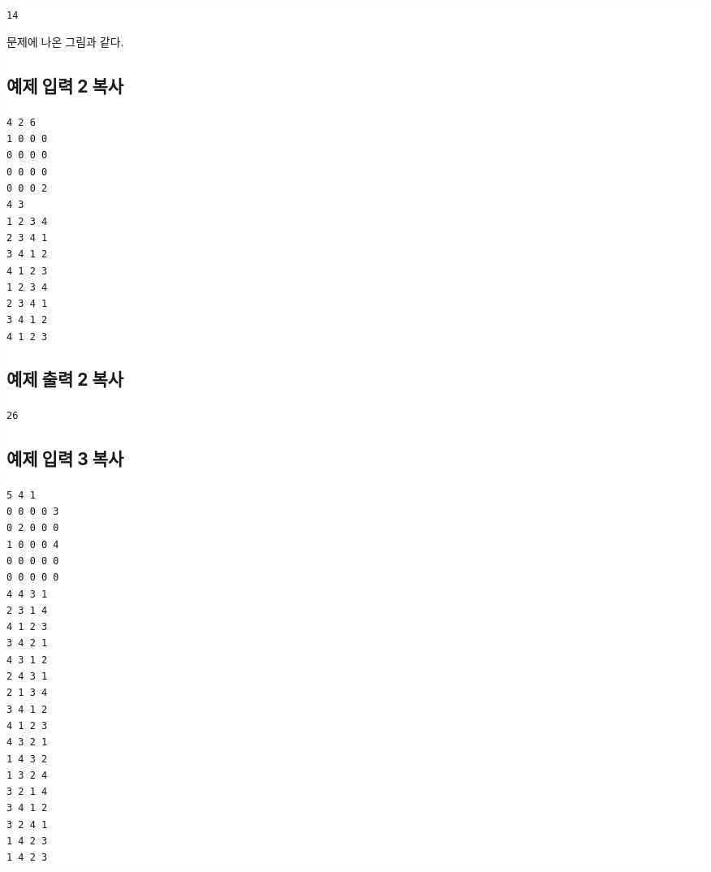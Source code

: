 ```
14
```

문제에 나온 그림과 같다.

## 예제 입력 2 복사

```
4 2 6
1 0 0 0
0 0 0 0
0 0 0 0
0 0 0 2
4 3
1 2 3 4
2 3 4 1
3 4 1 2
4 1 2 3
1 2 3 4
2 3 4 1
3 4 1 2
4 1 2 3
```

## 예제 출력 2 복사

```
26
```

## 예제 입력 3 복사

```
5 4 1
0 0 0 0 3
0 2 0 0 0
1 0 0 0 4
0 0 0 0 0
0 0 0 0 0
4 4 3 1
2 3 1 4
4 1 2 3
3 4 2 1
4 3 1 2
2 4 3 1
2 1 3 4
3 4 1 2
4 1 2 3
4 3 2 1
1 4 3 2
1 3 2 4
3 2 1 4
3 4 1 2
3 2 4 1
1 4 2 3
1 4 2 3
```
